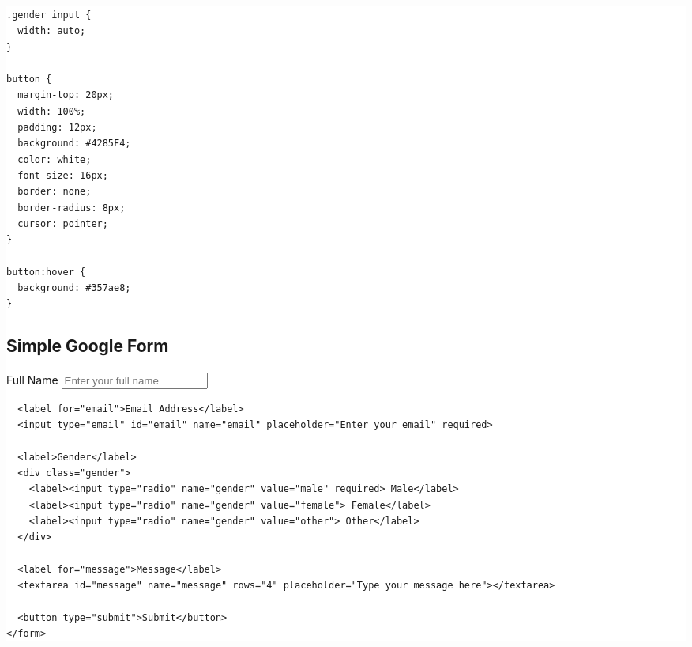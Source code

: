     .gender input {
      width: auto;
    }

    button {
      margin-top: 20px;
      width: 100%;
      padding: 12px;
      background: #4285F4;
      color: white;
      font-size: 16px;
      border: none;
      border-radius: 8px;
      cursor: pointer;
    }

    button:hover {
      background: #357ae8;
    }
  </style>
</head>
<body>
  <div class="form-container">
    <h2>Simple Google Form</h2>
    <form>
      <label for="name">Full Name</label>
      <input type="text" id="name" name="name" placeholder="Enter your full name" required>

      <label for="email">Email Address</label>
      <input type="email" id="email" name="email" placeholder="Enter your email" required>

      <label>Gender</label>
      <div class="gender">
        <label><input type="radio" name="gender" value="male" required> Male</label>
        <label><input type="radio" name="gender" value="female"> Female</label>
        <label><input type="radio" name="gender" value="other"> Other</label>
      </div>

      <label for="message">Message</label>
      <textarea id="message" name="message" rows="4" placeholder="Type your message here"></textarea>

      <button type="submit">Submit</button>
    </form>
  </div>
</body>
</html>

